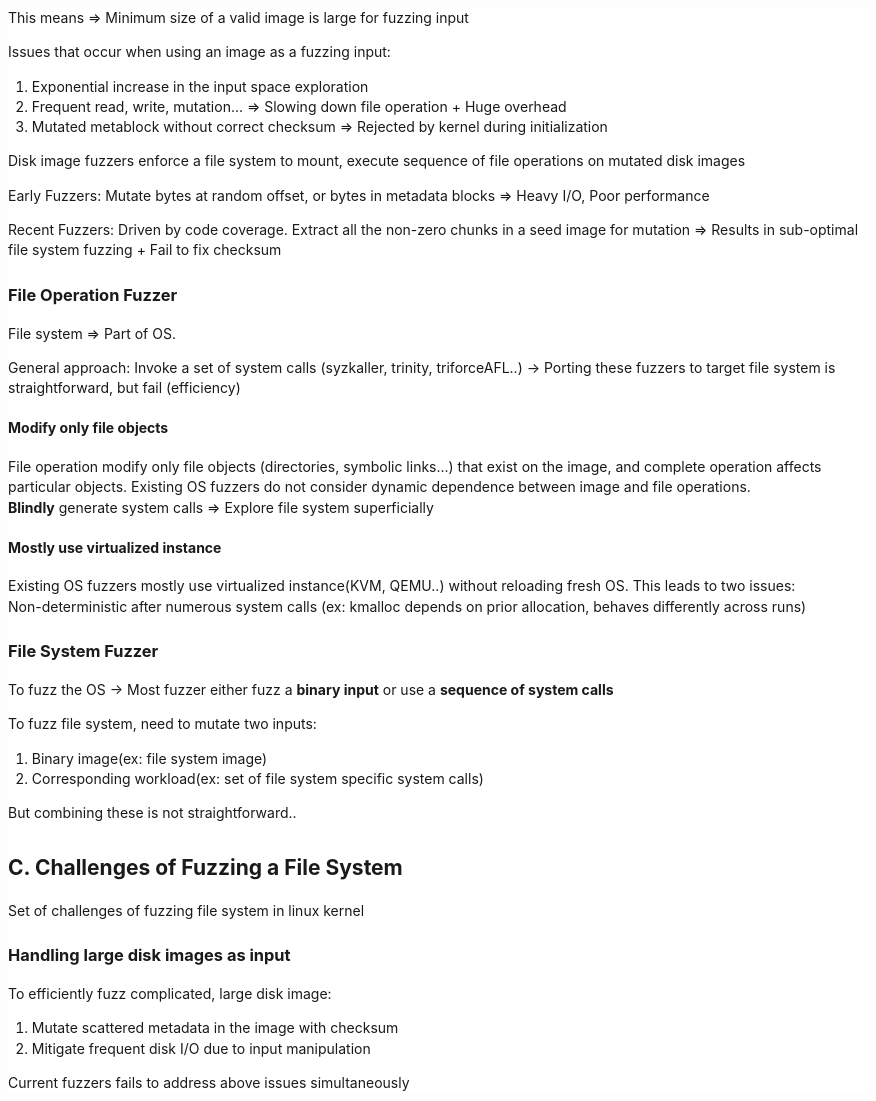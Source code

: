 This means => Minimum size of a valid image is large for fuzzing input <br>

Issues that occur when using an image as a fuzzing input: <br>

1. Exponential increase in the input space exploration
2. Frequent read, write, mutation... => Slowing down file operation + Huge overhead 
3. Mutated metablock without correct checksum => Rejected by kernel during initialization

Disk image fuzzers enforce a file system to mount, execute sequence of file operations on mutated disk images <br>

Early Fuzzers: Mutate bytes at random offset, or bytes in metadata blocks => Heavy I/O, Poor performance <br>

Recent Fuzzers: Driven by code coverage. Extract all the non-zero chunks in a seed image for mutation => Results in sub-optimal file system fuzzing + Fail to fix checksum <br>

### File Operation Fuzzer
File system => Part of OS. <br>

General approach: Invoke a set of system calls (syzkaller, trinity, triforceAFL..) -> Porting these fuzzers to target file system is straightforward, but fail (efficiency) <br>

#### Modify only file objects
File operation modify only file objects (directories, symbolic links...) that exist on the image, and complete operation affects particular objects. 
Existing OS fuzzers do not consider dynamic dependence between image and file operations. <br>
**Blindly** generate system calls => Explore file system superficially<br>

#### Mostly use virtualized instance
Existing OS fuzzers mostly use virtualized instance(KVM, QEMU..) without reloading fresh OS. This leads to two issues: <br>
Non-deterministic after numerous system calls (ex: kmalloc depends on prior allocation, behaves differently across runs)

### File System Fuzzer
To fuzz the OS -> Most fuzzer either fuzz a **binary input** or use a **sequence of system calls** <br>

To fuzz file system, need to mutate two inputs:
1. Binary image(ex: file system image)
2. Corresponding workload(ex: set of file system specific system calls) 

But combining these is not straightforward..

## C. Challenges of Fuzzing a File System
Set of challenges of fuzzing file system in linux kernel <br>

### Handling large disk images as input
To efficiently fuzz complicated, large disk image:
1. Mutate scattered metadata in the image with checksum 
2. Mitigate frequent disk I/O due to input manipulation 

Current fuzzers fails to address above issues simultaneously <br>
